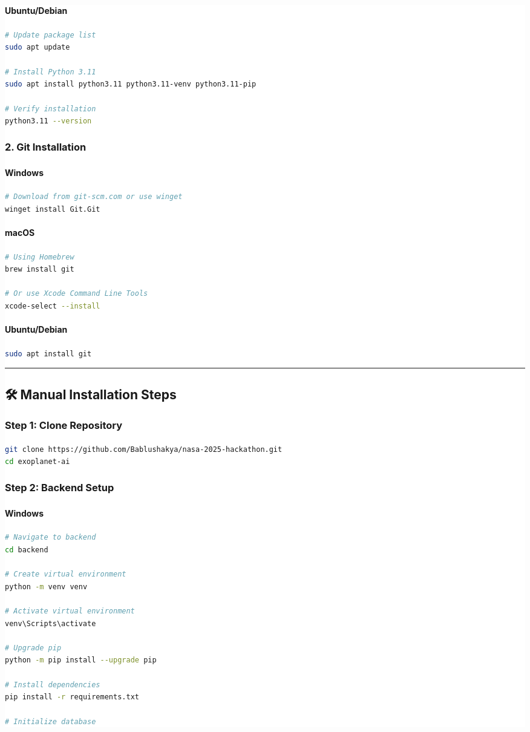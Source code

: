 #### Ubuntu/Debian
```bash
# Update package list
sudo apt update

# Install Python 3.11
sudo apt install python3.11 python3.11-venv python3.11-pip

# Verify installation
python3.11 --version
```

### 2. Git Installation

#### Windows
```bash
# Download from git-scm.com or use winget
winget install Git.Git
```

#### macOS
```bash
# Using Homebrew
brew install git

# Or use Xcode Command Line Tools
xcode-select --install
```

#### Ubuntu/Debian
```bash
sudo apt install git
```

---

## 🛠 Manual Installation Steps

### Step 1: Clone Repository
```bash
git clone https://github.com/Bablushakya/nasa-2025-hackathon.git
cd exoplanet-ai
```

### Step 2: Backend Setup

#### Windows
```bash
# Navigate to backend
cd backend

# Create virtual environment
python -m venv venv

# Activate virtual environment
venv\Scripts\activate

# Upgrade pip
python -m pip install --upgrade pip

# Install dependencies
pip install -r requirements.txt

# Initialize database
```